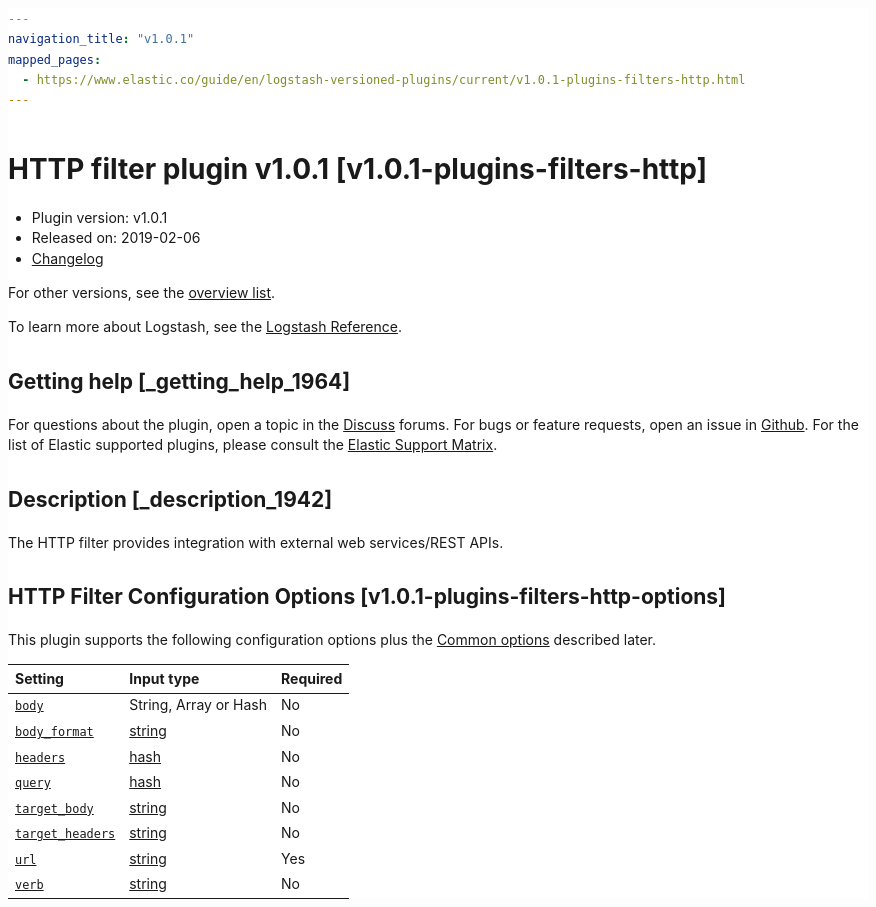 ```yaml
---
navigation_title: "v1.0.1"
mapped_pages:
  - https://www.elastic.co/guide/en/logstash-versioned-plugins/current/v1.0.1-plugins-filters-http.html
---
```


# HTTP filter plugin v1.0.1 [v1.0.1-plugins-filters-http]

* Plugin version: v1.0.1
* Released on: 2019-02-06
* [Changelog](https://github.com/logstash-plugins/logstash-filter-http/blob/v1.0.1/CHANGELOG.md)

For other versions, see the [overview list](filter-http-index.md).

To learn more about Logstash, see the [Logstash Reference](https://www.elastic.co/guide/en/logstash/current/index.html).

## Getting help [_getting_help_1964]

For questions about the plugin, open a topic in the [Discuss](http://discuss.elastic.co) forums. For bugs or feature requests, open an issue in [Github](https://github.com/logstash-plugins/logstash-filter-http). For the list of Elastic supported plugins, please consult the [Elastic Support Matrix](https://www.elastic.co/support/matrix#matrix_logstash_plugins).

## Description [_description_1942]

The HTTP filter provides integration with external web services/REST APIs.

## HTTP Filter Configuration Options [v1.0.1-plugins-filters-http-options]

This plugin supports the following configuration options plus the [Common options](v1-0-1-plugins-filters-http.md#v1.0.1-plugins-filters-http-common-options) described later.

| Setting | Input type | Required |
| :- | :- | :- |
| [`body`](v1-0-1-plugins-filters-http.md#v1.0.1-plugins-filters-http-body) | String, Array or Hash | No |
| [`body_format`](v1-0-1-plugins-filters-http.md#v1.0.1-plugins-filters-http-body_format) | [string](/lsr/value-types.md#string) | No |
| [`headers`](v1-0-1-plugins-filters-http.md#v1.0.1-plugins-filters-http-headers) | [hash](/lsr/value-types.md#hash) | No |
| [`query`](v1-0-1-plugins-filters-http.md#v1.0.1-plugins-filters-http-query) | [hash](/lsr/value-types.md#hash) | No |
| [`target_body`](v1-0-1-plugins-filters-http.md#v1.0.1-plugins-filters-http-target_body) | [string](/lsr/value-types.md#string) | No |
| [`target_headers`](v1-0-1-plugins-filters-http.md#v1.0.1-plugins-filters-http-target_headers) | [string](/lsr/value-types.md#string) | No |
| [`url`](v1-0-1-plugins-filters-http.md#v1.0.1-plugins-filters-http-url) | [string](/lsr/value-types.md#string) | Yes |
| [`verb`](v1-0-1-plugins-filters-http.md#v1.0.1-plugins-filters-http-verb) | [string](/lsr/value-types.md#string) | No |
